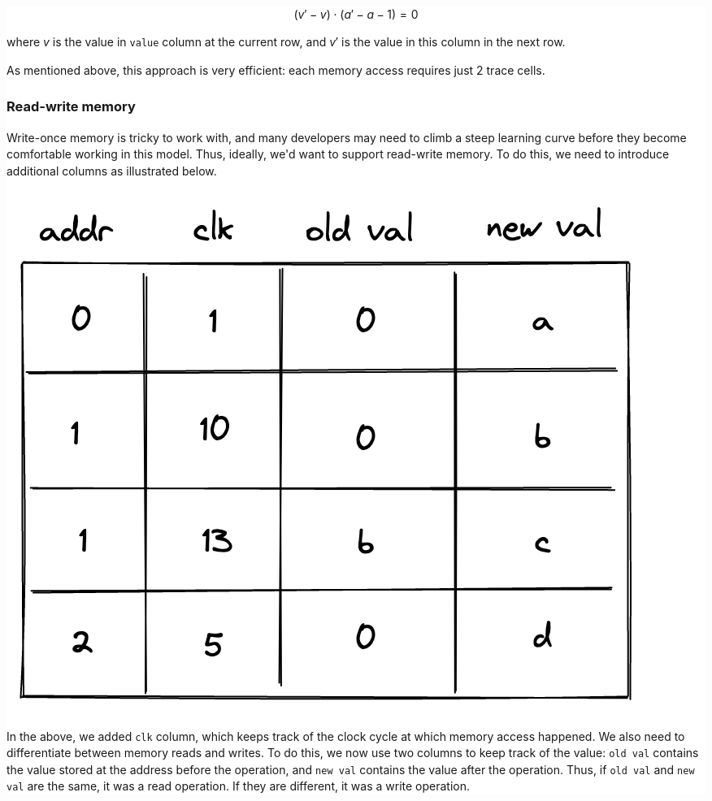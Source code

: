 $$
(v' - v) \cdot (a' - a - 1) = 0
$$

where $v$ is the value in `value` column at the current row, and $v'$ is the value in this column in the next row.

As mentioned above, this approach is very efficient: each memory access requires just $2$ trace cells.

### Read-write memory

Write-once memory is tricky to work with, and many developers may need to climb a steep learning curve before they become comfortable working in this model. Thus, ideally, we'd want to support read-write memory. To do this, we need to introduce additional columns as illustrated below.

![memory_read_write](../../../../img/miden/vm/design/chiplets/memory/memory_read_write.png)

In the above, we added `clk` column, which keeps track of the clock cycle at which memory access happened. We also need to differentiate between memory reads and writes. To do this, we now use two columns to keep track of the value: `old val` contains the value stored at the address before the operation, and `new val` contains the value after the operation. Thus, if `old val` and `new val` are the same, it was a read operation. If they are different, it was a write operation.

